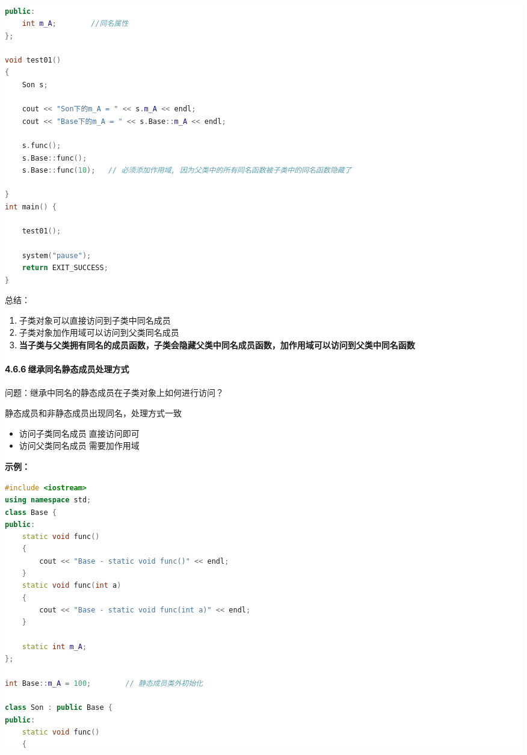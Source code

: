 ```C++
public:
	int m_A;		//同名属性
};

void test01()
{
	Son s;

	cout << "Son下的m_A = " << s.m_A << endl;
	cout << "Base下的m_A = " << s.Base::m_A << endl;

	s.func();
	s.Base::func();
	s.Base::func(10);	// 必须添加作用域, 因为父类中的所有同名函数被子类中的同名函数隐藏了

}
int main() {

	test01();

	system("pause");
	return EXIT_SUCCESS;
}
```

总结：

1. 子类对象可以直接访问到子类中同名成员
2. 子类对象加作用域可以访问到父类同名成员
3. **当子类与父类拥有同名的成员函数，子类会隐藏父类中同名成员函数，加作用域可以访问到父类中同名函数**



#### 4.6.6 继承同名静态成员处理方式

问题：继承中同名的静态成员在子类对象上如何进行访问？

静态成员和非静态成员出现同名，处理方式一致

- 访问子类同名成员   直接访问即可
- 访问父类同名成员   需要加作用域

**示例：**

```C++
#include <iostream>
using namespace std;
class Base {
public:
	static void func()
	{
		cout << "Base - static void func()" << endl;
	}
	static void func(int a)
	{
		cout << "Base - static void func(int a)" << endl;
	}

	static int m_A;
};

int Base::m_A = 100;		// 静态成员类外初始化

class Son : public Base {
public:
	static void func()
	{
```